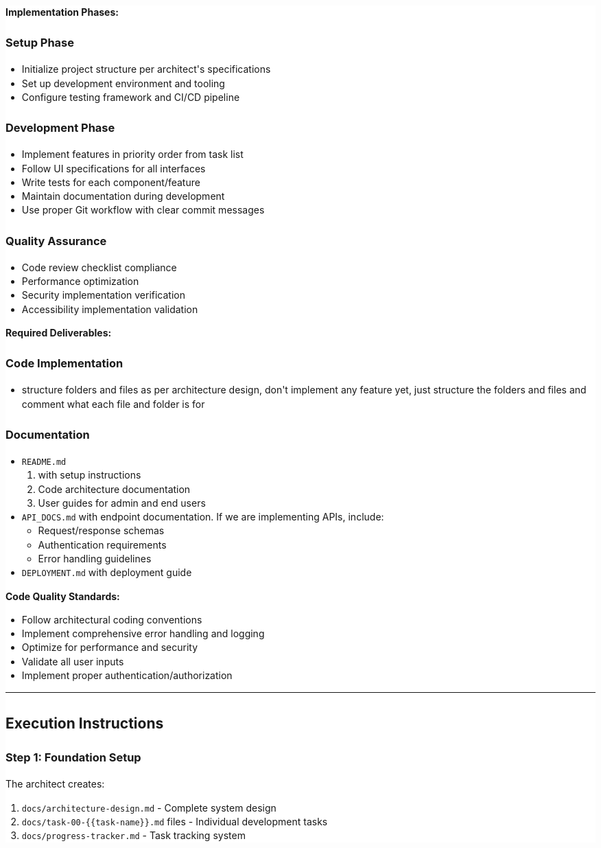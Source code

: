**Implementation Phases:**

### Setup Phase
- Initialize project structure per architect's specifications
- Set up development environment and tooling
- Configure testing framework and CI/CD pipeline

### Development Phase
- Implement features in priority order from task list
- Follow UI specifications for all interfaces
- Write tests for each component/feature
- Maintain documentation during development
- Use proper Git workflow with clear commit messages

### Quality Assurance
- Code review checklist compliance
- Performance optimization
- Security implementation verification
- Accessibility implementation validation

**Required Deliverables:**

### Code Implementation
- structure folders and files as per architecture design, don't implement any feature yet, just structure the folders and files and comment what each file and folder is for

### Documentation
- `README.md` 
  1. with setup instructions
  2. Code architecture documentation
  3. User guides for admin and end users
- `API_DOCS.md` with endpoint documentation. If we are implementing APIs, include:
  - Request/response schemas
  - Authentication requirements
  - Error handling guidelines
- `DEPLOYMENT.md` with deployment guide

**Code Quality Standards:**
- Follow architectural coding conventions
- Implement comprehensive error handling and logging
- Optimize for performance and security
- Validate all user inputs
- Implement proper authentication/authorization

---

## Execution Instructions

### Step 1: Foundation Setup
The architect creates:
1. `docs/architecture-design.md` - Complete system design
2. `docs/task-00-{{task-name}}.md` files - Individual development tasks
3. `docs/progress-tracker.md` - Task tracking system

